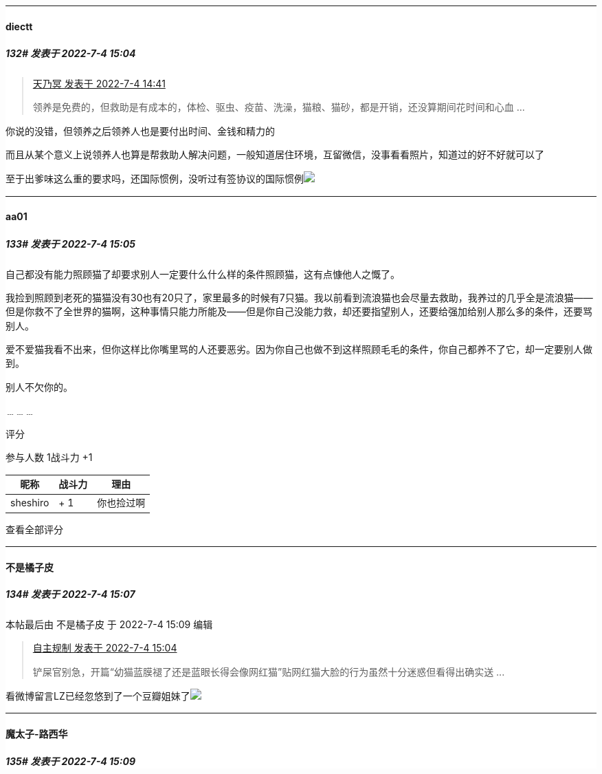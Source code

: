 *****

####  diectt  
##### 132#       发表于 2022-7-4 15:04

<blockquote><a href="httphttps://bbs.saraba1st.com/2b/forum.php?mod=redirect&amp;goto=findpost&amp;pid=56519535&amp;ptid=2079222" target="_blank">天乃冥 发表于 2022-7-4 14:41</a>

领养是免费的，但救助是有成本的，体检、驱虫、疫苗、洗澡，猫粮、猫砂，都是开销，还没算期间花时间和心血 ...</blockquote>
你说的没错，但领养之后领养人也是要付出时间、金钱和精力的

而且从某个意义上说领养人也算是帮救助人解决问题，一般知道居住环境，互留微信，没事看看照片，知道过的好不好就可以了

至于出爹味这么重的要求吗，还国际惯例，没听过有签协议的国际惯例<img src="https://static.saraba1st.com/image/smiley/face2017/067.png" referrerpolicy="no-referrer">

*****

####  aa01  
##### 133#       发表于 2022-7-4 15:05

自己都没有能力照顾猫了却要求别人一定要什么什么样的条件照顾猫，这有点慷他人之慨了。

我捡到照顾到老死的猫猫没有30也有20只了，家里最多的时候有7只猫。我以前看到流浪猫也会尽量去救助，我养过的几乎全是流浪猫——但是你救不了全世界的猫啊，这种事情只能力所能及——但是你自己没能力救，却还要指望别人，还要给强加给别人那么多的条件，还要骂别人。

爱不爱猫我看不出来，但你这样比你嘴里骂的人还要恶劣。因为你自己也做不到这样照顾毛毛的条件，你自己都养不了它，却一定要别人做到。

别人不欠你的。

﹍﹍﹍

评分

 参与人数 1战斗力 +1

|昵称|战斗力|理由|
|----|---|---|
| sheshiro| + 1|你也捡过啊|

查看全部评分

*****

####  不是橘子皮  
##### 134#       发表于 2022-7-4 15:07

 本帖最后由 不是橘子皮 于 2022-7-4 15:09 编辑 
<blockquote><a href="httphttps://bbs.saraba1st.com/2b/forum.php?mod=redirect&amp;goto=findpost&amp;pid=56519809&amp;ptid=2079222" target="_blank">自主规制 发表于 2022-7-4 15:04</a>

铲屎官别急，开篇“幼猫蓝膜褪了还是蓝眼长得会像网红猫”贴网红猫大脸的行为虽然十分迷惑但看得出确实送 ...</blockquote>
看微博留言LZ已经忽悠到了一个豆瓣姐妹了<img src="https://static.saraba1st.com/image/smiley/face2017/002.png" referrerpolicy="no-referrer">

*****

####  魔太子-路西华  
##### 135#       发表于 2022-7-4 15:09
